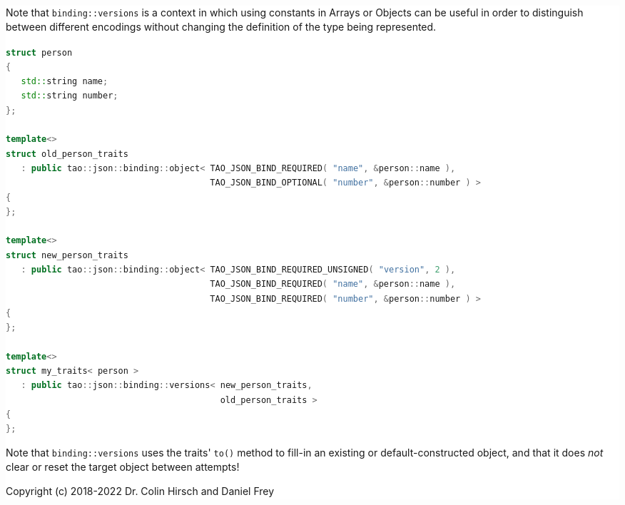 Note that `binding::versions` is a context in which using constants in Arrays or Objects can be useful in order to distinguish between different encodings without changing the definition of the type being represented.

```c++
struct person
{
   std::string name;
   std::string number;
};

template<>
struct old_person_traits
   : public tao::json::binding::object< TAO_JSON_BIND_REQUIRED( "name", &person::name ),
                                        TAO_JSON_BIND_OPTIONAL( "number", &person::number ) >
{
};

template<>
struct new_person_traits
   : public tao::json::binding::object< TAO_JSON_BIND_REQUIRED_UNSIGNED( "version", 2 ),
                                        TAO_JSON_BIND_REQUIRED( "name", &person::name ),
                                        TAO_JSON_BIND_REQUIRED( "number", &person::number ) >
{
};

template<>
struct my_traits< person >
   : public tao::json::binding::versions< new_person_traits,
                                          old_person_traits >
{
};
```

Note that `binding::versions` uses the traits' `to()` method to fill-in an existing or default-constructed object, and that it does *not* clear or reset the target object between attempts!

Copyright (c) 2018-2022 Dr. Colin Hirsch and Daniel Frey
